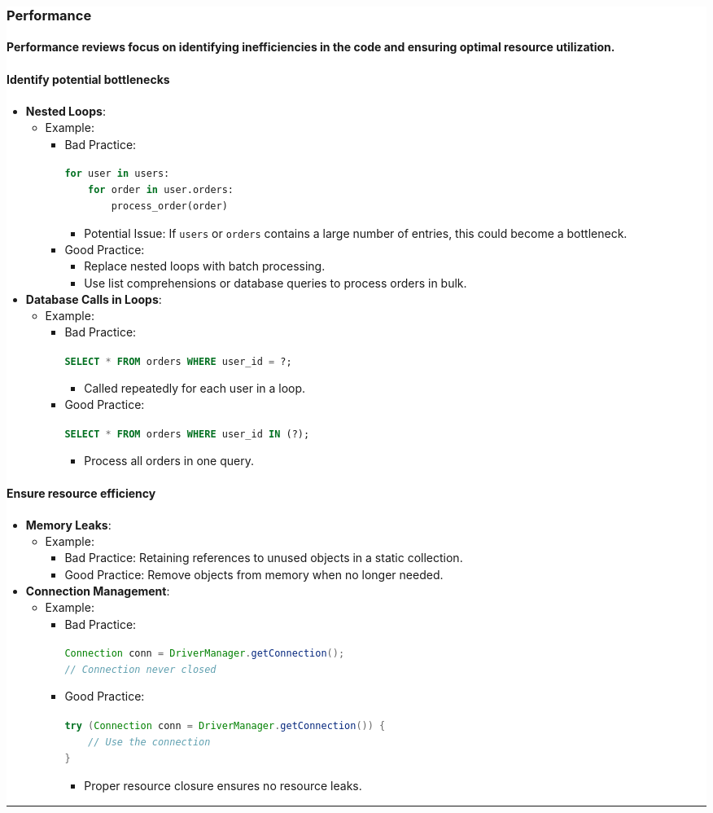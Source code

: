 
### **Performance**
**Performance reviews focus on identifying inefficiencies in the code and ensuring optimal resource utilization.**

#### **Identify potential bottlenecks**
- **Nested Loops**:
  - Example:
    - Bad Practice:
      ```python
      for user in users:
          for order in user.orders:
              process_order(order)
      ```
      - Potential Issue: If `users` or `orders` contains a large number of entries, this could become a bottleneck.
    - Good Practice:
      - Replace nested loops with batch processing.
      - Use list comprehensions or database queries to process orders in bulk.
- **Database Calls in Loops**:
  - Example:
    - Bad Practice:
      ```sql
      SELECT * FROM orders WHERE user_id = ?;
      ```
      - Called repeatedly for each user in a loop.
    - Good Practice:
      ```sql
      SELECT * FROM orders WHERE user_id IN (?);
      ```
      - Process all orders in one query.

#### **Ensure resource efficiency**
- **Memory Leaks**:
  - Example:
    - Bad Practice: Retaining references to unused objects in a static collection.
    - Good Practice: Remove objects from memory when no longer needed.
- **Connection Management**:
  - Example:
    - Bad Practice:
      ```java
      Connection conn = DriverManager.getConnection();
      // Connection never closed
      ```
    - Good Practice:
      ```java
      try (Connection conn = DriverManager.getConnection()) {
          // Use the connection
      }
      ```
      - Proper resource closure ensures no resource leaks.

---